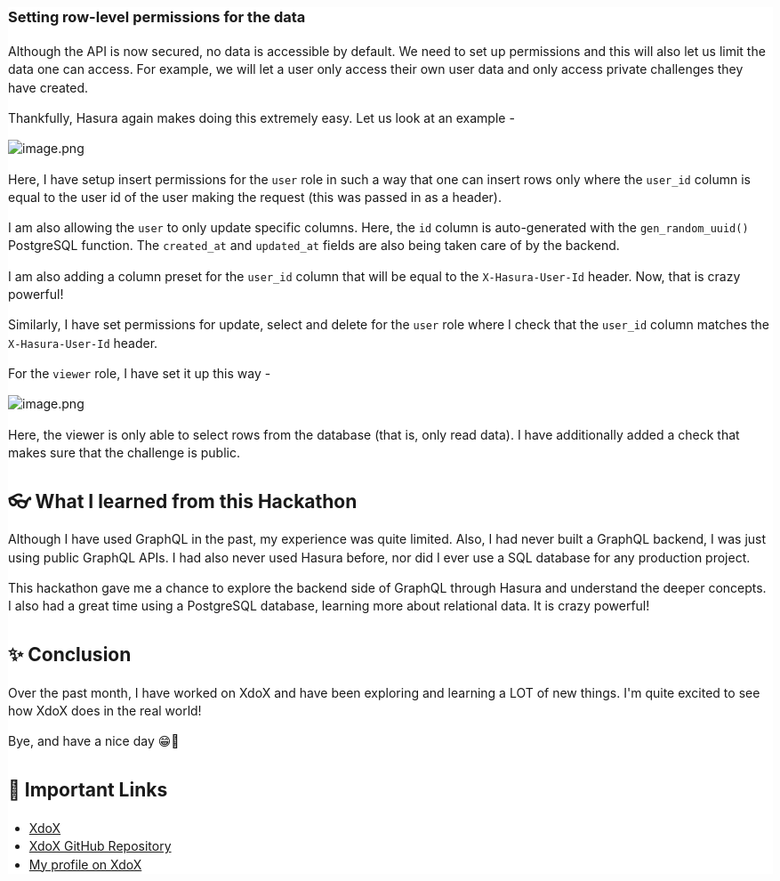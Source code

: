 ### Setting row-level permissions for the data

Although the API is now secured, no data is accessible by default. We need to set up permissions and this will also let us limit the data one can access. For example, we will let a user only access their own user data and only access private challenges they have created.

Thankfully, Hasura again makes doing this extremely easy. Let us look at an example - 

![image.png](https://cdn.hashnode.com/res/hashnode/image/upload/v1648727072397/ZET1GtAf8.png)

Here, I have setup insert permissions for the `user` role in such a way that one can insert rows only where the `user_id` column is equal to the user id of the user making the request (this was passed in as a header).

I am also allowing the `user` to only update specific columns. Here, the `id` column is auto-generated with the `gen_random_uuid()` PostgreSQL function. The `created_at` and `updated_at` fields are also being taken care of by the backend.

I am also adding a column preset for the `user_id` column that will be equal to the `X-Hasura-User-Id` header. Now, that is crazy powerful!

Similarly, I have set permissions for update, select and delete for the `user` role where I check that the `user_id` column matches the `X-Hasura-User-Id` header.

For the `viewer` role, I have set it up this way - 

![image.png](https://cdn.hashnode.com/res/hashnode/image/upload/v1648733581527/V6oGYUvmP.png)

Here, the viewer is only able to select rows from the database (that is, only read data). I have additionally added a check that makes sure that the challenge is public.

## 👓 What I learned from this Hackathon
Although I have used GraphQL in the past, my experience was quite limited. Also, I had never built a GraphQL backend, I was just using public GraphQL APIs. I had also never used Hasura before, nor did I ever use a SQL database for any production project.

This hackathon gave me a chance to explore the backend side of GraphQL through Hasura and understand the deeper concepts. I also had a great time using a PostgreSQL database, learning more about relational data. It is crazy powerful!

## ✨ Conclusion
Over the past month, I have worked on XdoX and have been exploring and learning a LOT of new things. I'm quite excited to see how XdoX does in the real world!

Bye, and have a nice day 😁🤞

## 🔗 Important Links
- [XdoX](https://www.xdox.me/)
- [XdoX GitHub Repository](https://github.com/AnishDe12020/xdox)
- [My profile on XdoX](https://www.xdox.me/@anishde12020)
